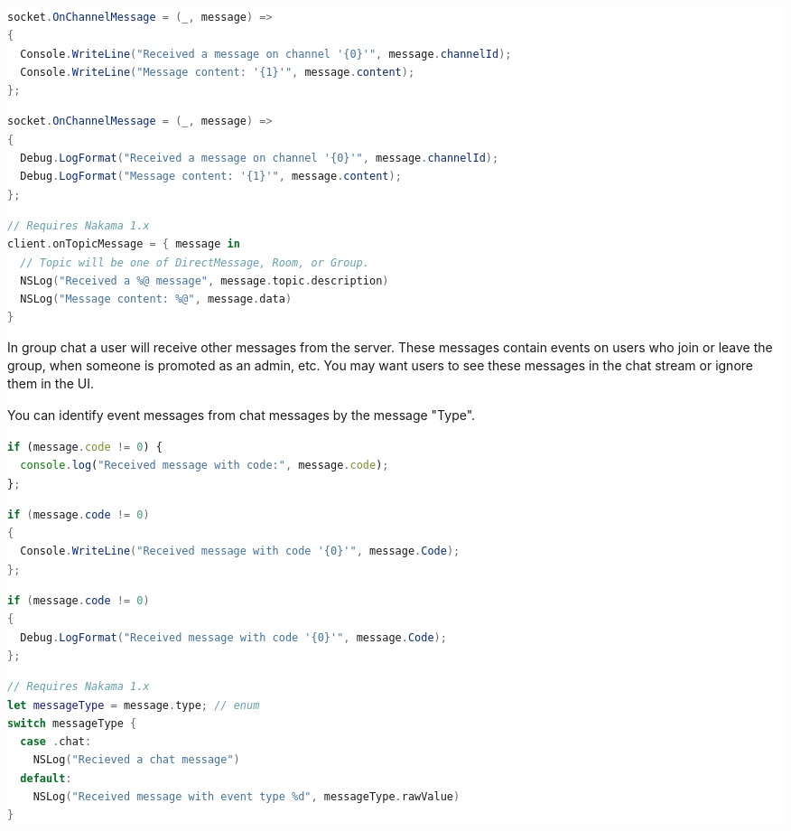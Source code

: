 ```csharp fct_label=".NET"
socket.OnChannelMessage = (_, message) =>
{
  Console.WriteLine("Received a message on channel '{0}'", message.channelId);
  Console.WriteLine("Message content: '{1}'", message.content);
};
```

```csharp fct_label="Unity"
socket.OnChannelMessage = (_, message) =>
{
  Debug.LogFormat("Received a message on channel '{0}'", message.channelId);
  Debug.LogFormat("Message content: '{1}'", message.content);
};
```

```swift fct_label="Swift"
// Requires Nakama 1.x
client.onTopicMessage = { message in
  // Topic will be one of DirectMessage, Room, or Group.
  NSLog("Received a %@ message", message.topic.description)
  NSLog("Message content: %@", message.data)
}
```

In group chat a user will receive other messages from the server. These messages contain events on users who join or leave the group, when someone is promoted as an admin, etc. You may want users to see these messages in the chat stream or ignore them in the UI.

You can identify event messages from chat messages by the message "Type".

```js fct_label="JavaScript"
if (message.code != 0) {
  console.log("Received message with code:", message.code);
};
```

```csharp fct_label=".NET"
if (message.code != 0)
{
  Console.WriteLine("Received message with code '{0}'", message.Code);
};
```

```csharp fct_label="Unity"
if (message.code != 0)
{
  Debug.LogFormat("Received message with code '{0}'", message.Code);
};
```

```swift fct_label="Swift"
// Requires Nakama 1.x
let messageType = message.type; // enum
switch messageType {
  case .chat:
    NSLog("Recieved a chat message")
  default:
    NSLog("Received message with event type %d", messageType.rawValue)
}
```
